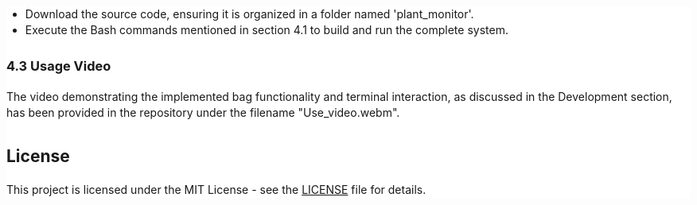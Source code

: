- Download the source code, ensuring it is organized in a folder named 'plant_monitor'.
- Execute the Bash commands mentioned in section 4.1 to build and run the complete system.

### 4.3 Usage Video

The video demonstrating the implemented bag functionality and terminal interaction, as discussed in the Development section, has been provided in the repository under the filename "Use_video.webm".

## License

This project is licensed under the MIT License - see the [LICENSE](LICENSE) file for details.

